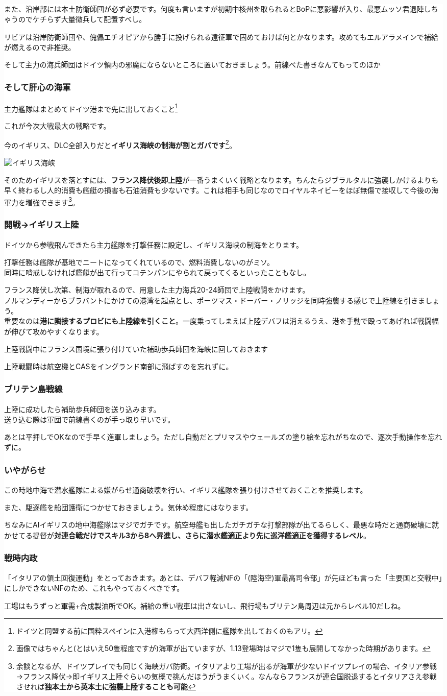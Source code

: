 また、沿岸部には本土防衛師団が必ず必要です。何度も言いますが初期中核州を取られるとBoPに悪影響が入り、最悪ムッソ君退陣しちゃうのでケチらず大量徴兵して配置すべし。



リビアは沿岸防衛師団や、傀儡エチオピアから勝手に投げられる遠征軍で固めておけば何とかなります。攻めてもエルアラメインで補給が燃えるので非推奨。

そして主力の海兵師団はドイツ領内の邪魔にならないところに置いておきましょう。前線べた書きなんてもってのほか

### そして肝心の海軍

<span class="text-xl font-bold">主力艦隊はまとめてドイツ港まで先に出しておくこと</span>[^5]

これが今次大戦最大の戦略です。

今のイギリス、DLC全部入りだと**イギリス海峡の制海が割とガバです**[^8]。

![イギリス海峡](/posts/2024/british_strait.webp)

そのためイギリスを落とすには、**フランス降伏後即上陸**が一番うまくいく戦略となります。ちんたらジブラルタルに強襲しかけるよりも早く終わるし人的消費も艦艇の損害も石油消費も少ないです。これは相手も同じなのでロイヤルネイビーをほぼ無傷で接収して今後の海軍力を増強できます[^4]。

[^4]: 余談となるが、ドイツプレイでも同じく海峡ガバ防衛。イタリアより工場が出るが海軍が少ないドイツプレイの場合、イタリア参戦→フランス降伏→即イギリス上陸ぐらいの気概で挑んだほうがうまくいく。なんならフランスが連合国脱退するとイタリアさえ参戦させれば**独本土から英本土に強襲上陸することも可能**

[^5]: ドイツと同盟する前に国粋スペインに入港権もらって大西洋側に艦隊を出しておくのもアリ。

[^8]: 画像ではちゃんと(とはいえ50隻程度ですが)海軍が出ていますが、1.13登場時はマジで1隻も展開してなかった時期があります。

### 開戦→イギリス上陸

ドイツから参戦飛んできたら主力艦隊を打撃任務に設定し、イギリス海峡の制海をとります。

打撃任務は艦隊が基地でニートになってくれているので、燃料消費しないのがミソ。  
同時に哨戒しなければ艦艇が出て行ってコテンパンにやられて戻ってくるといったこともなし。

フランス降伏し次第、制海が取れるので、用意した主力海兵20-24師団で上陸戦闘をかけます。  
ノルマンディーからブラバントにかけての港湾を起点とし、ポーツマス・ドーバー・ノリッジを同時強襲する感じで上陸線を引きましょう。  
重要なのは**港に隣接するプロビにも上陸線を引くこと**。一度乗ってしまえば上陸デバフは消えるうえ、港を手動で殴ってあげれば戦闘幅が伸びて攻めやすくなります。

上陸戦闘中にフランス国境に張り付けていた補助歩兵師団を海峡に回しておきます

上陸戦闘時は航空機とCASをイングランド南部に飛ばすのを忘れずに。

### ブリテン島戦線

上陸に成功したら補助歩兵師団を送り込みます。  
送り込む際は軍団で前線書くのが手っ取り早いです。

あとは平押しでOKなので手早く進軍しましょう。ただし自動だとプリマスやウェールズの塗り絵を忘れがちなので、逐次手動操作を忘れずに。

### いやがらせ

この時地中海で潜水艦隊による嫌がらせ通商破壊を行い、イギリス艦隊を張り付けさせておくことを推奨します。

また、駆逐艦を船団護衛につかせておきましょう。気休め程度にはなります。

ちなみにAIイギリスの地中海艦隊はマジでガチです。航空母艦も出したガチガチな打撃部隊が出てるらしく、最悪な時だと通商破壊に就かせてる提督が**対連合戦だけでスキル3から8へ昇進し、さらに潜水艦適正より先に巡洋艦適正を獲得するレベル**。

### 戦時内政

「イタリアの領土回復運動」をとっておきます。あとは、デバフ軽減NFの「(陸海空)軍最高司令部」が先ほども言った「主要国と交戦中」にしかできないNFのため、これもやっておくべきです。

工場はもうずっと軍需+合成製油所でOK。補給の重い戦車は出さないし、飛行場もブリテン島周辺は元からレベル10だしね。


[^7]: 配置済み師団の充足は整っているものの、最初から駐屯部隊の装備不足アラートが鳴っています
[^1]: AATが必要です
[^2]: 初期師団にはほぼすべてに工兵中隊が組み込まれているため
[^3]: AAT導入時は代わりに戦闘工兵中隊を入れましょう
[^6]: スイスは中立をずっと貫きます。スイスらしくて結構好き。